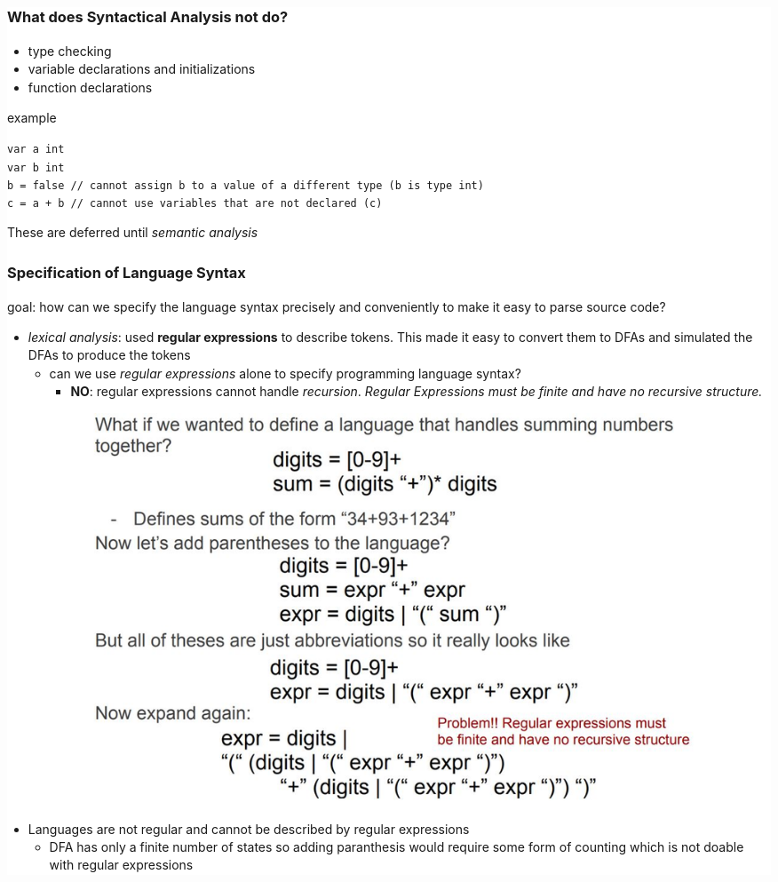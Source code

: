 ### What does Syntactical Analysis not do?

* type checking
* variable declarations and initializations
* function declarations

example
```golang
var a int 
var b int
b = false // cannot assign b to a value of a different type (b is type int)
c = a + b // cannot use variables that are not declared (c)
```

These are deferred until _semantic analysis_

### Specification of Language Syntax

goal: how can we specify the language syntax precisely and conveniently to make it easy to parse source code?

* _lexical analysis_: used __regular expressions__ to describe tokens. This made it easy to convert them to DFAs and simulated the DFAs to produce the tokens
  * can we use _regular expressions_ alone to specify programming language syntax?
    * __NO__: regular expressions cannot handle _recursion_. _Regular Expressions must be finite and have no recursive structure._

![alt text](pics/p51.JPG "Title")

* Languages are not regular and cannot be described by regular expressions
  * DFA has only a finite number of states so adding paranthesis would require some form of counting which is not doable with regular expressions
